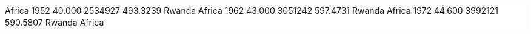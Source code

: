 </td>
<td style="text-align:left;">
Africa
</td>
<td style="text-align:right;">
1952
</td>
<td style="text-align:right;">
40.000
</td>
<td style="text-align:right;">
2534927
</td>
<td style="text-align:right;">
493.3239
</td>
</tr>
<tr>
<td style="text-align:left;">
Rwanda
</td>
<td style="text-align:left;">
Africa
</td>
<td style="text-align:right;">
1962
</td>
<td style="text-align:right;">
43.000
</td>
<td style="text-align:right;">
3051242
</td>
<td style="text-align:right;">
597.4731
</td>
</tr>
<tr>
<td style="text-align:left;">
Rwanda
</td>
<td style="text-align:left;">
Africa
</td>
<td style="text-align:right;">
1972
</td>
<td style="text-align:right;">
44.600
</td>
<td style="text-align:right;">
3992121
</td>
<td style="text-align:right;">
590.5807
</td>
</tr>
<tr>
<td style="text-align:left;">
Rwanda
</td>
<td style="text-align:left;">
Africa
</td>
